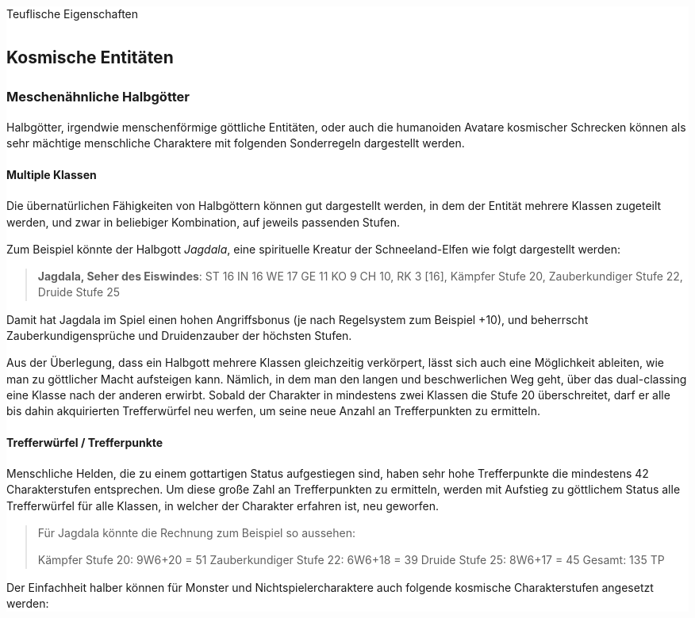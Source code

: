 Teuflische Eigenschaften


## Kosmische Entitäten

### Meschenähnliche Halbgötter

Halbgötter, irgendwie menschenförmige göttliche Entitäten, oder auch
die humanoiden Avatare kosmischer Schrecken können als sehr mächtige
menschliche Charaktere mit folgenden Sonderregeln dargestellt werden.

#### Multiple Klassen

Die übernatürlichen Fähigkeiten von Halbgöttern können gut dargestellt
werden, in dem der Entität mehrere Klassen zugeteilt werden, und zwar
in beliebiger Kombination, auf jeweils passenden Stufen. 

Zum Beispiel könnte der Halbgott *Jagdala*, eine spirituelle Kreatur
der Schneeland-Elfen wie folgt dargestellt werden:

>**Jagdala, Seher des Eiswindes**: ST 16 IN 16 WE 17 GE 11 KO 9 CH
>10, RK 3 [16], Kämpfer Stufe 20, Zauberkundiger Stufe 22, Druide
>Stufe 25

Damit hat Jagdala im Spiel einen hohen Angriffsbonus (je nach
Regelsystem zum Beispiel +10), und beherrscht Zauberkundigensprüche
und Druidenzauber der höchsten Stufen.

Aus der Überlegung, dass ein Halbgott mehrere Klassen gleichzeitig
verkörpert, lässt sich auch eine Möglichkeit ableiten, wie man 
zu göttlicher Macht aufsteigen kann. Nämlich, in dem man den langen
und beschwerlichen Weg geht, über das dual-classing eine
Klasse nach der anderen erwirbt. Sobald der Charakter in mindestens
zwei Klassen die Stufe 20 überschreitet, darf er alle bis dahin
akquirierten Trefferwürfel neu werfen, um seine neue Anzahl an
Trefferpunkten zu ermitteln.

#### Trefferwürfel / Trefferpunkte

Menschliche Helden, die zu einem gottartigen Status aufgestiegen sind,
haben sehr hohe Trefferpunkte die mindestens 42 Charakterstufen
entsprechen. Um diese große Zahl an Trefferpunkten zu ermitteln,
werden mit Aufstieg zu göttlichem Status alle Trefferwürfel für alle 
Klassen, in welcher der Charakter erfahren ist, neu geworfen. 

> Für Jagdala könnte die Rechnung zum Beispiel so aussehen:
> 
> Kämpfer Stufe 20: 9W6+20 = 51
> Zauberkundiger Stufe 22: 6W6+18 = 39
> Druide Stufe 25: 8W6+17 = 45
> Gesamt: 135 TP

Der Einfachheit halber können für Monster und Nichtspielercharaktere 
auch folgende kosmische Charakterstufen angesetzt werden:
